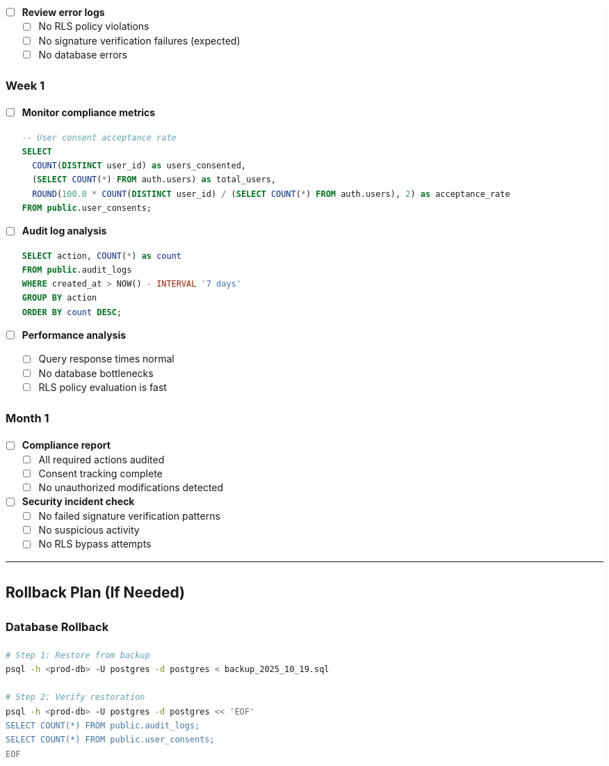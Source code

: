 - [ ] **Review error logs**
  - [ ] No RLS policy violations
  - [ ] No signature verification failures (expected)
  - [ ] No database errors

### Week 1

- [ ] **Monitor compliance metrics**
  ```sql
  -- User consent acceptance rate
  SELECT 
    COUNT(DISTINCT user_id) as users_consented,
    (SELECT COUNT(*) FROM auth.users) as total_users,
    ROUND(100.0 * COUNT(DISTINCT user_id) / (SELECT COUNT(*) FROM auth.users), 2) as acceptance_rate
  FROM public.user_consents;
  ```

- [ ] **Audit log analysis**
  ```sql
  SELECT action, COUNT(*) as count
  FROM public.audit_logs
  WHERE created_at > NOW() - INTERVAL '7 days'
  GROUP BY action
  ORDER BY count DESC;
  ```

- [ ] **Performance analysis**
  - [ ] Query response times normal
  - [ ] No database bottlenecks
  - [ ] RLS policy evaluation is fast

### Month 1

- [ ] **Compliance report**
  - [ ] All required actions audited
  - [ ] Consent tracking complete
  - [ ] No unauthorized modifications detected

- [ ] **Security incident check**
  - [ ] No failed signature verification patterns
  - [ ] No suspicious activity
  - [ ] No RLS bypass attempts

---

## Rollback Plan (If Needed)

### Database Rollback

```bash
# Step 1: Restore from backup
psql -h <prod-db> -U postgres -d postgres < backup_2025_10_19.sql

# Step 2: Verify restoration
psql -h <prod-db> -U postgres -d postgres << 'EOF'
SELECT COUNT(*) FROM public.audit_logs;
SELECT COUNT(*) FROM public.user_consents;
EOF
```
